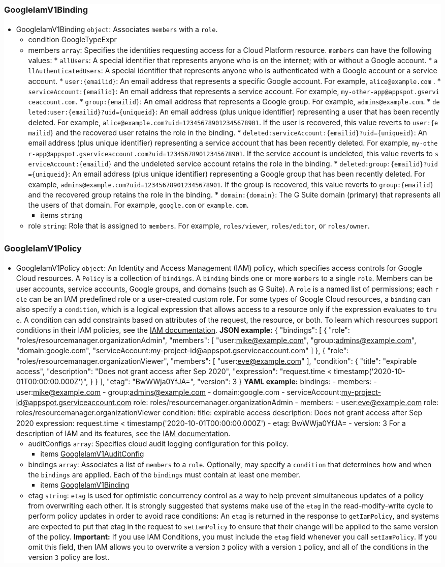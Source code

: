 ### GoogleIamV1Binding
* GoogleIamV1Binding `object`: Associates `members` with a `role`.
  * condition [GoogleTypeExpr](#googletypeexpr)
  * members `array`: Specifies the identities requesting access for a Cloud Platform resource. `members` can have the following values: * `allUsers`: A special identifier that represents anyone who is on the internet; with or without a Google account. * `allAuthenticatedUsers`: A special identifier that represents anyone who is authenticated with a Google account or a service account. * `user:{emailid}`: An email address that represents a specific Google account. For example, `alice@example.com` . * `serviceAccount:{emailid}`: An email address that represents a service account. For example, `my-other-app@appspot.gserviceaccount.com`. * `group:{emailid}`: An email address that represents a Google group. For example, `admins@example.com`. * `deleted:user:{emailid}?uid={uniqueid}`: An email address (plus unique identifier) representing a user that has been recently deleted. For example, `alice@example.com?uid=123456789012345678901`. If the user is recovered, this value reverts to `user:{emailid}` and the recovered user retains the role in the binding. * `deleted:serviceAccount:{emailid}?uid={uniqueid}`: An email address (plus unique identifier) representing a service account that has been recently deleted. For example, `my-other-app@appspot.gserviceaccount.com?uid=123456789012345678901`. If the service account is undeleted, this value reverts to `serviceAccount:{emailid}` and the undeleted service account retains the role in the binding. * `deleted:group:{emailid}?uid={uniqueid}`: An email address (plus unique identifier) representing a Google group that has been recently deleted. For example, `admins@example.com?uid=123456789012345678901`. If the group is recovered, this value reverts to `group:{emailid}` and the recovered group retains the role in the binding. * `domain:{domain}`: The G Suite domain (primary) that represents all the users of that domain. For example, `google.com` or `example.com`. 
    * items `string`
  * role `string`: Role that is assigned to `members`. For example, `roles/viewer`, `roles/editor`, or `roles/owner`.

### GoogleIamV1Policy
* GoogleIamV1Policy `object`: An Identity and Access Management (IAM) policy, which specifies access controls for Google Cloud resources. A `Policy` is a collection of `bindings`. A `binding` binds one or more `members` to a single `role`. Members can be user accounts, service accounts, Google groups, and domains (such as G Suite). A `role` is a named list of permissions; each `role` can be an IAM predefined role or a user-created custom role. For some types of Google Cloud resources, a `binding` can also specify a `condition`, which is a logical expression that allows access to a resource only if the expression evaluates to `true`. A condition can add constraints based on attributes of the request, the resource, or both. To learn which resources support conditions in their IAM policies, see the [IAM documentation](https://cloud.google.com/iam/help/conditions/resource-policies). **JSON example:** { "bindings": [ { "role": "roles/resourcemanager.organizationAdmin", "members": [ "user:mike@example.com", "group:admins@example.com", "domain:google.com", "serviceAccount:my-project-id@appspot.gserviceaccount.com" ] }, { "role": "roles/resourcemanager.organizationViewer", "members": [ "user:eve@example.com" ], "condition": { "title": "expirable access", "description": "Does not grant access after Sep 2020", "expression": "request.time < timestamp('2020-10-01T00:00:00.000Z')", } } ], "etag": "BwWWja0YfJA=", "version": 3 } **YAML example:** bindings: - members: - user:mike@example.com - group:admins@example.com - domain:google.com - serviceAccount:my-project-id@appspot.gserviceaccount.com role: roles/resourcemanager.organizationAdmin - members: - user:eve@example.com role: roles/resourcemanager.organizationViewer condition: title: expirable access description: Does not grant access after Sep 2020 expression: request.time < timestamp('2020-10-01T00:00:00.000Z') - etag: BwWWja0YfJA= - version: 3 For a description of IAM and its features, see the [IAM documentation](https://cloud.google.com/iam/docs/).
  * auditConfigs `array`: Specifies cloud audit logging configuration for this policy.
    * items [GoogleIamV1AuditConfig](#googleiamv1auditconfig)
  * bindings `array`: Associates a list of `members` to a `role`. Optionally, may specify a `condition` that determines how and when the `bindings` are applied. Each of the `bindings` must contain at least one member.
    * items [GoogleIamV1Binding](#googleiamv1binding)
  * etag `string`: `etag` is used for optimistic concurrency control as a way to help prevent simultaneous updates of a policy from overwriting each other. It is strongly suggested that systems make use of the `etag` in the read-modify-write cycle to perform policy updates in order to avoid race conditions: An `etag` is returned in the response to `getIamPolicy`, and systems are expected to put that etag in the request to `setIamPolicy` to ensure that their change will be applied to the same version of the policy. **Important:** If you use IAM Conditions, you must include the `etag` field whenever you call `setIamPolicy`. If you omit this field, then IAM allows you to overwrite a version `3` policy with a version `1` policy, and all of the conditions in the version `3` policy are lost.